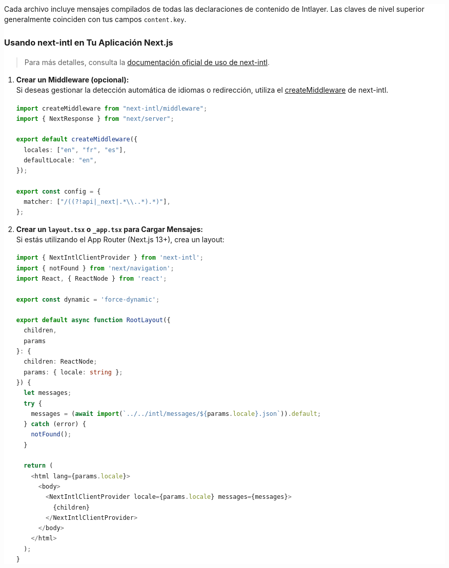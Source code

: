 Cada archivo incluye mensajes compilados de todas las declaraciones de contenido de Intlayer. Las claves de nivel superior generalmente coinciden con tus campos `content.key`.

### Usando next-intl en Tu Aplicación Next.js

> Para más detalles, consulta la [documentación oficial de uso de next-intl](https://github.com/amannn/next-intl#readme).

1. **Crear un Middleware (opcional):**  
   Si deseas gestionar la detección automática de idiomas o redirección, utiliza el [createMiddleware](https://github.com/amannn/next-intl#createMiddleware) de next-intl.

   ```typescript fileName="middleware.ts"
   import createMiddleware from "next-intl/middleware";
   import { NextResponse } from "next/server";

   export default createMiddleware({
     locales: ["en", "fr", "es"],
     defaultLocale: "en",
   });

   export const config = {
     matcher: ["/((?!api|_next|.*\\..*).*)"],
   };
   ```

2. **Crear un `layout.tsx` o `_app.tsx` para Cargar Mensajes:**  
   Si estás utilizando el App Router (Next.js 13+), crea un layout:

   ```typescript fileName="app/[locale]/layout.tsx"
   import { NextIntlClientProvider } from 'next-intl';
   import { notFound } from 'next/navigation';
   import React, { ReactNode } from 'react';

   export const dynamic = 'force-dynamic';

   export default async function RootLayout({
     children,
     params
   }: {
     children: ReactNode;
     params: { locale: string };
   }) {
     let messages;
     try {
       messages = (await import(`../../intl/messages/${params.locale}.json`)).default;
     } catch (error) {
       notFound();
     }

     return (
       <html lang={params.locale}>
         <body>
           <NextIntlClientProvider locale={params.locale} messages={messages}>
             {children}
           </NextIntlClientProvider>
         </body>
       </html>
     );
   }
   ```
